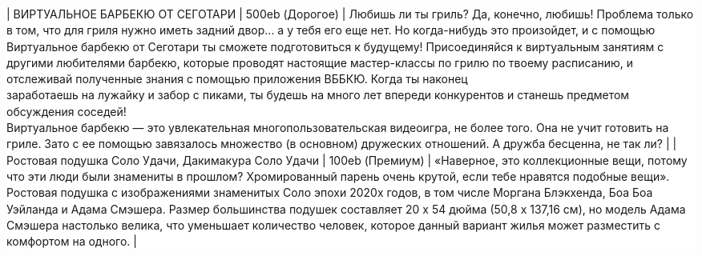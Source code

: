 | ВИРТУАЛЬНОЕ БАРБЕКЮ ОТ СЕГОТАРИ                    | 500eb (Дорогое)                    | Любишь ли ты гриль? Да, конечно, любишь! Проблема только в том, что для гриля нужно иметь задний двор... а у тебя его еще нет. Но когда-нибудь это произойдет, и с помощью Виртуальное барбекю от Сеготари ты сможете подготовиться к будущему! Присоединяйся к виртуальным занятиям с другими любителями барбекю, которые проводят настоящие мастер-классы по грилю по твоему расписанию, и отслеживай полученные знания с помощью приложения ВББКЮ. Когда ты наконец<br>заработаешь на лужайку и забор с пиками, ты будешь на много лет впереди конкурентов и станешь предметом обсуждения соседей!<br>Виртуальное барбекю — это увлекательная многопользовательская видеоигра, не более того. Она не учит готовить на гриле. Зато с ее помощью завязалось множество (в основном) дружеских отношений. А дружба бесценна, не так ли?                                                                                                                                                                                                                                                                                                                                                                                                                                                                                                      |
| Ростовая подушка Соло Удачи, Дакимакура Соло Удачи | 100eb (Премиум)                    | «Наверное, это коллекционные вещи, потому что эти люди были знамениты в прошлом? Хромированный парень очень крутой, если тебе нравятся подобные вещи».<br>Ростовая подушка с изображениями знаменитых Соло эпохи 2020х годов, в том числе Моргана Блэкхенда, Боа Боа Уэйланда и Адама Смэшера. Размер большинства подушек составляет 20 х 54 дюйма (50,8 х 137,16 см), но модель Адама Смэшера настолько велика, что уменьшает количество человек, которое данный вариант жилья может разместить с комфортом на одного.                                                                                                                                                                                                                                                                                                                                                                                                                                                                                                                                                                                                                                                                                                                                                                                                                     |
